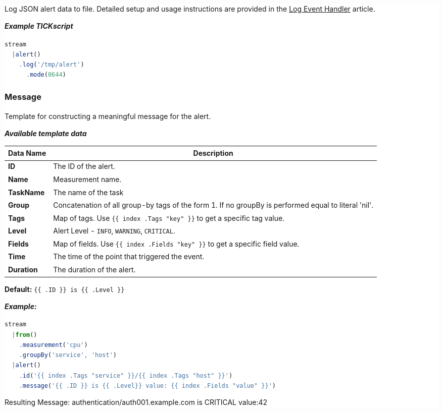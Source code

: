 Log JSON alert data to file.
Detailed setup and usage instructions are provided in the
[Log Event Handler](/kapacitor/v1.5/event_handlers/log/) article.

_**Example TICKscript**_
```js
stream
  |alert()
    .log('/tmp/alert')
      .mode(0644)
```

<a class="top" href="javascript:document.getElementsByClassName('article-heading')[0].scrollIntoView();" title="top"><span class="icon arrow-up"></span></a>


### Message

Template for constructing a meaningful message for the alert.

_**Available template data**_

| Data Name    | Description                                                                                          |
| ---------    | -----------                                                                                          |
| **ID**       | The ID of the alert.                                                                                 |
| **Name**     | Measurement name.                                                                                    |
| **TaskName** | The name of the task                                                                                 |
| **Group**    | Concatenation of all group-by tags of the form 1. If no groupBy is performed equal to literal 'nil'. |
| **Tags**     | Map of tags. Use `{{ index .Tags "key" }}` to get a specific tag value.                              |
| **Level**    | Alert Level - `INFO`, `WARNING`, `CRITICAL`.                                                         |
| **Fields**   | Map of fields. Use `{{ index .Fields "key" }}` to get a specific field value.                        |
| **Time**     | The time of the point that triggered the event.                                                      |
| **Duration** | The duration of the alert.                                                                           |


**Default:** `{{ .ID }} is {{ .Level }}`

_**Example:**_

```js
stream
  |from()
    .measurement('cpu')
    .groupBy('service', 'host')
  |alert()
    .id('{{ index .Tags "service" }}/{{ index .Tags "host" }}')
    .message('{{ .ID }} is {{ .Level}} value: {{ index .Fields "value" }}')
```

Resulting Message: authentication/auth001.example.com is CRITICAL value:42
